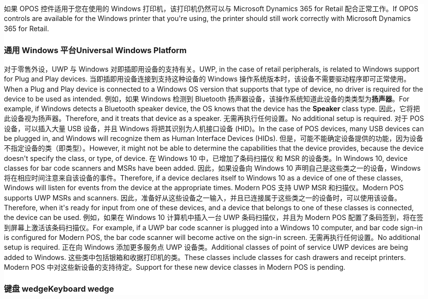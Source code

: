 <span data-ttu-id="b4553-226">如果 OPOS 控件适用于您在使用的 Windows 打印机，该打印机仍然可以与 Microsoft Dynamics 365 for Retail 配合正常工作。</span><span class="sxs-lookup"><span data-stu-id="b4553-226">If OPOS controls are available for the Windows printer that you're using, the printer should still work correctly with Microsoft Dynamics 365 for Retail.</span></span>

### <a name="universal-windows-platform"></a><span data-ttu-id="b4553-227">通用 Windows 平台</span><span class="sxs-lookup"><span data-stu-id="b4553-227">Universal Windows Platform</span></span>

<span data-ttu-id="b4553-228">对于零售外设，UWP 与 Windows 对即插即用设备的支持有关。</span><span class="sxs-lookup"><span data-stu-id="b4553-228">UWP, in the case of retail peripherals, is related to Windows support for Plug and Play devices.</span></span> <span data-ttu-id="b4553-229">当即插即用设备连接到支持这种设备的 Windows 操作系统版本时，该设备不需要驱动程序即可正常使用。</span><span class="sxs-lookup"><span data-stu-id="b4553-229">When a Plug and Play device is connected to a Windows OS version that supports that type of device, no driver is required for the device to be used as intended.</span></span> <span data-ttu-id="b4553-230">例如，如果 Windows 检测到 Bluetooth 扬声器设备，该操作系统知道此设备的类类型为**扬声器**。</span><span class="sxs-lookup"><span data-stu-id="b4553-230">For example, if Windows detects a Bluetooth speaker device, the OS knows that the device has the **Speaker** class type.</span></span> <span data-ttu-id="b4553-231">因此，它将把此设备视为扬声器。</span><span class="sxs-lookup"><span data-stu-id="b4553-231">Therefore, and it treats that device as a speaker.</span></span> <span data-ttu-id="b4553-232">无需再执行任何设置。</span><span class="sxs-lookup"><span data-stu-id="b4553-232">No additional setup is required.</span></span> <span data-ttu-id="b4553-233">对于 POS 设备，可以插入大量 USB 设备，并且 Windows 将把其识别为人机接口设备 (HID)。</span><span class="sxs-lookup"><span data-stu-id="b4553-233">In the case of POS devices, many USB devices can be plugged in, and Windows will recognize them as Human Interface Devices (HIDs).</span></span> <span data-ttu-id="b4553-234">但是，可能不能确定设备提供的功能，因为设备不指定设备的类（即类型）。</span><span class="sxs-lookup"><span data-stu-id="b4553-234">However, it might not be able to determine the capabilities that the device provides, because the device doesn't specify the class, or type, of device.</span></span> <span data-ttu-id="b4553-235">在 Windows 10 中，已增加了条码扫描仪 和 MSR 的设备类。</span><span class="sxs-lookup"><span data-stu-id="b4553-235">In Windows 10, device classes for bar code scanners and MSRs have been added.</span></span> <span data-ttu-id="b4553-236">因此，如果设备向 Windows 10 声明自己是这些类之一的设备，Windows 将在相应时间注意来自该设备的事件。</span><span class="sxs-lookup"><span data-stu-id="b4553-236">Therefore, if a device declares itself to Windows 10 as a device of one of these classes, Windows will listen for events from the device at the appropriate times.</span></span> <span data-ttu-id="b4553-237">Modern POS 支持 UWP MSR 和扫描仪。</span><span class="sxs-lookup"><span data-stu-id="b4553-237">Modern POS supports UWP MSRs and scanners.</span></span> <span data-ttu-id="b4553-238">因此，准备好从这些设备之一输入，并且已连接属于这些类之一的设备时，可以使用该设备。</span><span class="sxs-lookup"><span data-stu-id="b4553-238">Therefore, when it's ready for input from one of these devices, and a device that belongs to one of these classes is connected, the device can be used.</span></span> <span data-ttu-id="b4553-239">例如，如果在 Windows 10 计算机中插入一台 UWP 条码扫描仪，并且为 Modern POS 配置了条码签到，将在签到屏幕上激活该条码扫描仪。</span><span class="sxs-lookup"><span data-stu-id="b4553-239">For example, if a UWP bar code scanner is plugged into a Windows 10 computer, and bar code sign-in is configured for Modern POS, the bar code scanner will become active on the sign-in screen.</span></span> <span data-ttu-id="b4553-240">无需再执行任何设置。</span><span class="sxs-lookup"><span data-stu-id="b4553-240">No additional setup is required.</span></span> <span data-ttu-id="b4553-241">正在向 Windows 添加更多服务点 UWP 设备类。</span><span class="sxs-lookup"><span data-stu-id="b4553-241">Additional classes of point of service UWP devices are being added to Windows.</span></span> <span data-ttu-id="b4553-242">这些类中包括银箱和收据打印机的类。</span><span class="sxs-lookup"><span data-stu-id="b4553-242">These classes include classes for cash drawers and receipt printers.</span></span> <span data-ttu-id="b4553-243">Modern POS 中对这些新设备的支持待定。</span><span class="sxs-lookup"><span data-stu-id="b4553-243">Support for these new device classes in Modern POS is pending.</span></span>

### <a name="keyboard-wedge"></a><span data-ttu-id="b4553-244">键盘 wedge</span><span class="sxs-lookup"><span data-stu-id="b4553-244">Keyboard wedge</span></span>

